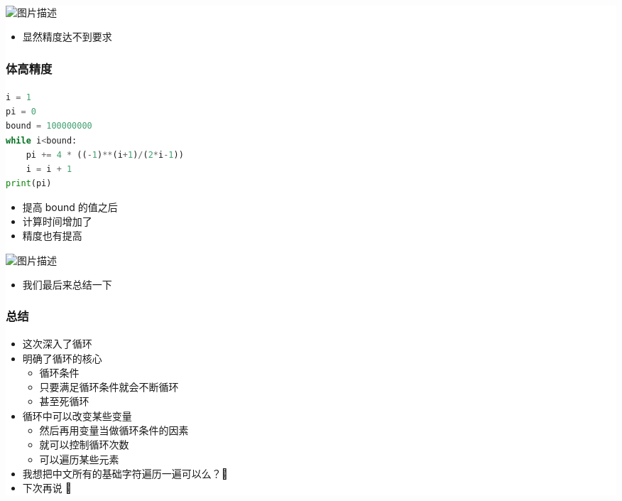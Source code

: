 ![图片描述](https://doc.shiyanlou.com/courses/uid1190679-20211215-1639547390535)

- 显然精度达不到要求

### 体高精度

```python
i = 1
pi = 0
bound = 100000000
while i<bound:
    pi += 4 * ((-1)**(i+1)/(2*i-1))
    i = i + 1
print(pi)
```

- 提高 bound 的值之后
- 计算时间增加了
- 精度也有提高

![图片描述](https://doc.shiyanlou.com/courses/uid1190679-20211215-1639547622226)

- 我们最后来总结一下

### 总结

- 这次深入了循环
- 明确了循环的核心
  - 循环条件
  - 只要满足循环条件就会不断循环
  - 甚至死循环
- 循环中可以改变某些变量
  - 然后再用变量当做循环条件的因素
  - 就可以控制循环次数
  - 可以遍历某些元素
- 我想把中文所有的基础字符遍历一遍可以么？🤔
- 下次再说 👋
